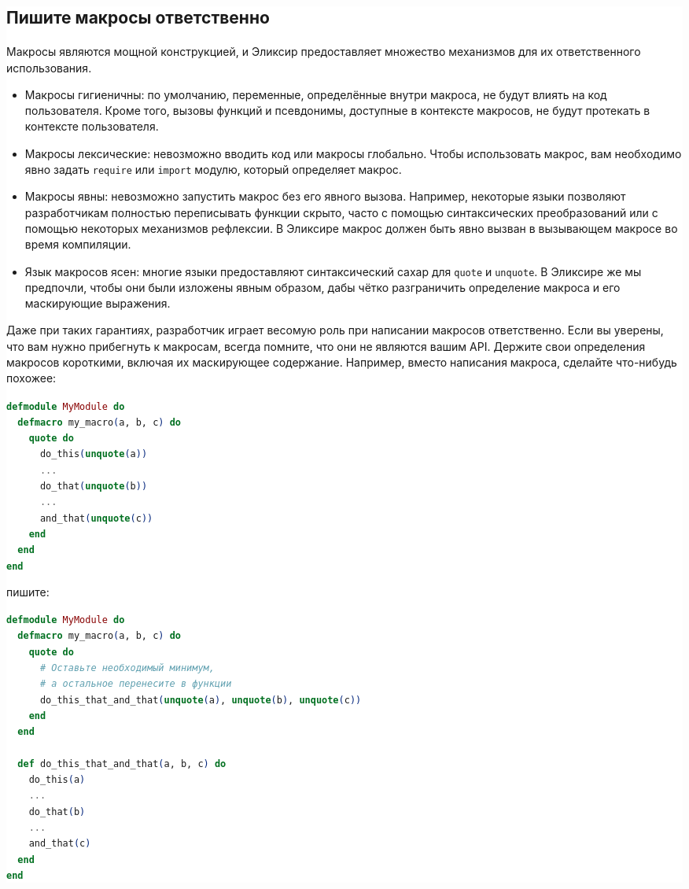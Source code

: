 ## Пишите макросы ответственно

Макросы являются мощной конструкцией, и Эликсир предоставляет множество механизмов для их ответственного использования.

* Макросы гигиеничны: по умолчанию, переменные, определённые внутри макроса, не будут влиять на код пользователя. Кроме того, вызовы функций и псевдонимы, доступные в контексте макросов, не будут протекать в контексте пользователя.

* Макросы лексические: невозможно вводить код или макросы глобально. Чтобы использовать макрос, вам необходимо явно задать `require` или `import` модулю, который определяет макрос.

* Макросы явны: невозможно запустить макрос без его явного вызова. Например, некоторые языки позволяют разработчикам полностью переписывать функции скрыто, часто с помощью синтаксических преобразований или с помощью некоторых механизмов рефлексии. В Эликсире макрос должен быть явно вызван в вызывающем макросе во время компиляции.

* Язык макросов ясен: многие языки предоставляют синтаксический сахар для `quote` и `unquote`. В Эликсире же мы предпочли, чтобы они были изложены явным образом, дабы чётко разграничить определение макроса и его маскирующие выражения.

Даже при таких гарантиях, разработчик играет весомую роль при написании макросов ответственно. Если вы уверены, что вам нужно прибегнуть к макросам, всегда помните, что они не являются вашим API. Держите свои определения макросов короткими, включая их маскирующее содержание. Например, вместо написания макроса, сделайте что-нибудь похожее:

```elixir
defmodule MyModule do
  defmacro my_macro(a, b, c) do
    quote do
      do_this(unquote(a))
      ...
      do_that(unquote(b))
      ...
      and_that(unquote(c))
    end
  end
end
```

пишите:

```elixir
defmodule MyModule do
  defmacro my_macro(a, b, c) do
    quote do
      # Оставьте необходимый минимум,
      # а остальное перенесите в функции
      do_this_that_and_that(unquote(a), unquote(b), unquote(c))
    end
  end

  def do_this_that_and_that(a, b, c) do
    do_this(a)
    ...
    do_that(b)
    ...
    and_that(c)
  end
end
```
